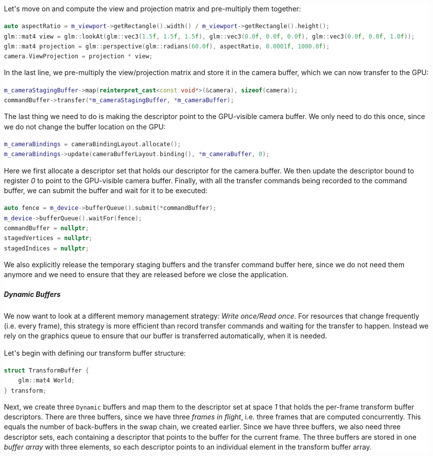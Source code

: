 Let's move on and compute the view and projection matrix and pre-multiply them together:

```cxx
auto aspectRatio = m_viewport->getRectangle().width() / m_viewport->getRectangle().height();
glm::mat4 view = glm::lookAt(glm::vec3(1.5f, 1.5f, 1.5f), glm::vec3(0.0f, 0.0f, 0.0f), glm::vec3(0.0f, 0.0f, 1.0f));
glm::mat4 projection = glm::perspective(glm::radians(60.0f), aspectRatio, 0.0001f, 1000.0f);
camera.ViewProjection = projection * view;
```

In the last line, we pre-multiply the view/projection matrix and store it in the camera buffer, which we can now transfer to the GPU:

```cxx
m_cameraStagingBuffer->map(reinterpret_cast<const void*>(&camera), sizeof(camera));
commandBuffer->transfer(*m_cameraStagingBuffer, *m_cameraBuffer);
```

The last thing we need to do is making the descriptor point to the GPU-visible camera buffer. We only need to do this once, since we do not change the buffer location on the GPU:

```cxx
m_cameraBindings = cameraBindingLayout.allocate();
m_cameraBindings->update(cameraBufferLayout.binding(), *m_cameraBuffer, 0);
```

Here we first allocate a descriptor set that holds our descriptor for the camera buffer. We then update the descriptor bound to register *0* to point to the GPU-visible camera buffer. Finally, with all the transfer commands being recorded to the command buffer, we can submit the buffer and wait for it to be executed:

```cxx
auto fence = m_device->bufferQueue().submit(*commandBuffer);
m_device->bufferQueue().waitFor(fence);
commandBuffer = nullptr;
stagedVertices = nullptr;
stagedIndices = nullptr;
```

We also explicitly release the temporary staging buffers and the transfer command buffer here, since we do not need them anymore and we need to ensure that they are released before we close the application.

##### Dynamic Buffers

We now want to look at a different memory management strategy: *Write once/Read once*. For resources that change frequently (i.e. every frame), this strategy is more efficient than record transfer commands and waiting for the transfer to happen. Instead we rely on the graphics queue to ensure that our buffer is transferred automatically, when it is needed.

Let's begin with defining our transform buffer structure:

```cxx
struct TransformBuffer {
    glm::mat4 World;
} transform;
```

Next, we create three `Dynamic` buffers and map them to the descriptor set at space *1* that holds the per-frame transform buffer descriptors. There are three buffers, since we have three *frames in flight*, i.e. three frames that are computed concurrently. This equals the number of back-buffers in the swap chain, we created earlier. Since we have three buffers, we also need three descriptor sets, each containing a descriptor that points to the buffer for the current frame. The three buffers are stored in one *buffer array* with three elements, so each descriptor points to an individual element in the transform buffer array.

